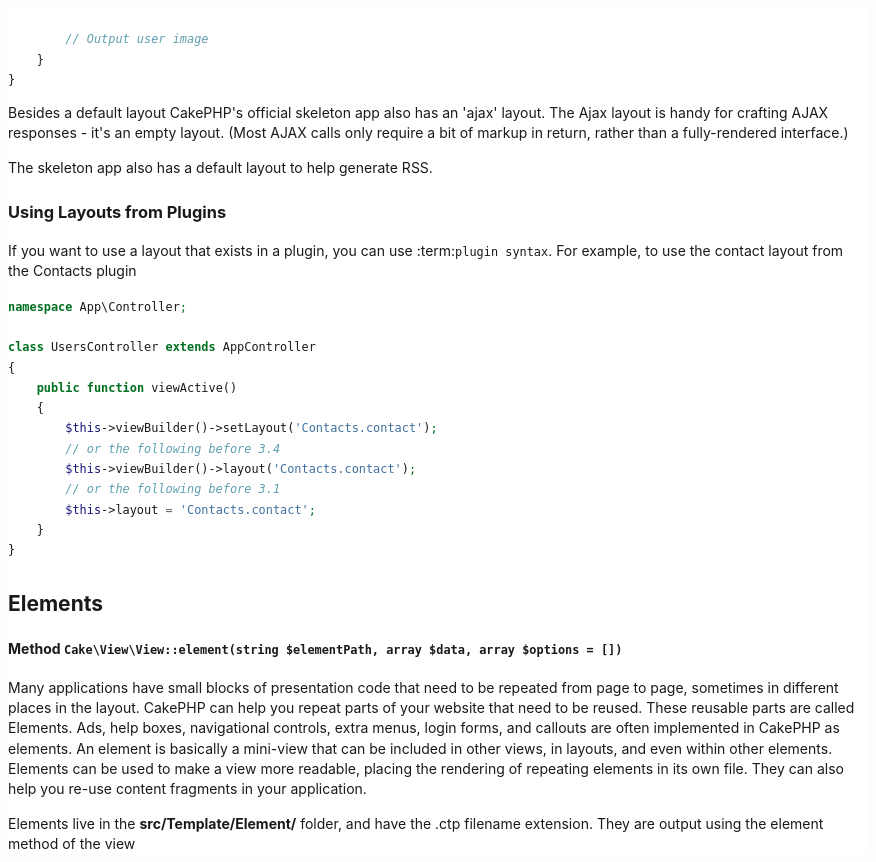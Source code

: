 ```php

        // Output user image
    }
}

```

Besides a default layout CakePHP's official skeleton app also has an 'ajax'
layout. The Ajax layout is handy for crafting AJAX responses - it's an empty
layout. (Most AJAX calls only require a bit of markup in return, rather than a
fully-rendered interface.)

The skeleton app also has a default layout to help generate RSS.

### Using Layouts from Plugins

If you want to use a layout that exists in a plugin, you can use :term:`plugin
syntax`. For example, to use the contact layout from the Contacts plugin

```php
namespace App\Controller;

class UsersController extends AppController
{
    public function viewActive()
    {
        $this->viewBuilder()->setLayout('Contacts.contact');
        // or the following before 3.4
        $this->viewBuilder()->layout('Contacts.contact');
        // or the following before 3.1
        $this->layout = 'Contacts.contact';
    }
}
```


## Elements

#### Method `Cake\View\View::element(string $elementPath, array $data, array $options = [])`

Many applications have small blocks of presentation code that need to be
repeated from page to page, sometimes in different places in the layout. CakePHP
can help you repeat parts of your website that need to be reused. These reusable
parts are called Elements. Ads, help boxes, navigational controls, extra menus,
login forms, and callouts are often implemented in CakePHP as elements. An
element is basically a mini-view that can be included in other views, in
layouts, and even within other elements. Elements can be used to make a view
more readable, placing the rendering of repeating elements in its own file. They
can also help you re-use content fragments in your application.

Elements live in the **src/Template/Element/** folder, and have the .ctp
filename extension. They are output using the element method of the view

